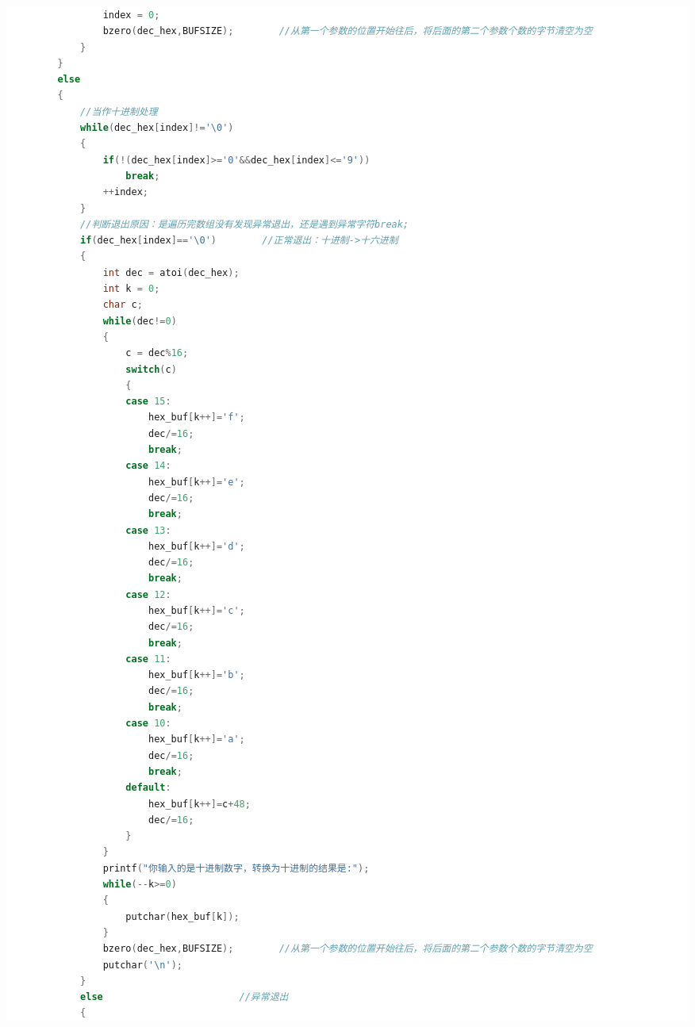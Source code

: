    ```c
                    index = 0;
                    bzero(dec_hex,BUFSIZE);        //从第一个参数的位置开始往后，将后面的第二个参数个数的字节清空为空
                }
            }
            else
            {
                //当作十进制处理
                while(dec_hex[index]!='\0')
                {
                    if(!(dec_hex[index]>='0'&&dec_hex[index]<='9'))
                        break;
                    ++index;
                }
                //判断退出原因：是遍历完数组没有发现异常退出，还是遇到异常字符break;
                if(dec_hex[index]=='\0')        //正常退出：十进制->十六进制    
                {
                    int dec = atoi(dec_hex);
                    int k = 0;
                    char c;
                    while(dec!=0)
                    {
                        c = dec%16;
                        switch(c)
                        {
                        case 15:
                            hex_buf[k++]='f';
                            dec/=16;
                            break;
                        case 14:
                            hex_buf[k++]='e';
                            dec/=16;
                            break;
                        case 13:
                            hex_buf[k++]='d';
                            dec/=16;
                            break;
                        case 12:
                            hex_buf[k++]='c';
                            dec/=16;
                            break;
                        case 11:
                            hex_buf[k++]='b';
                            dec/=16;
                            break;
                        case 10:
                            hex_buf[k++]='a';
                            dec/=16;
                            break;
                        default:
                            hex_buf[k++]=c+48;
                            dec/=16;
                        }
                    }
                    printf("你输入的是十进制数字，转换为十进制的结果是:");
                    while(--k>=0)
                    {
                        putchar(hex_buf[k]);
                    }
                    bzero(dec_hex,BUFSIZE);        //从第一个参数的位置开始往后，将后面的第二个参数个数的字节清空为空
                    putchar('\n');
                }
                else                        //异常退出
                {
   ```